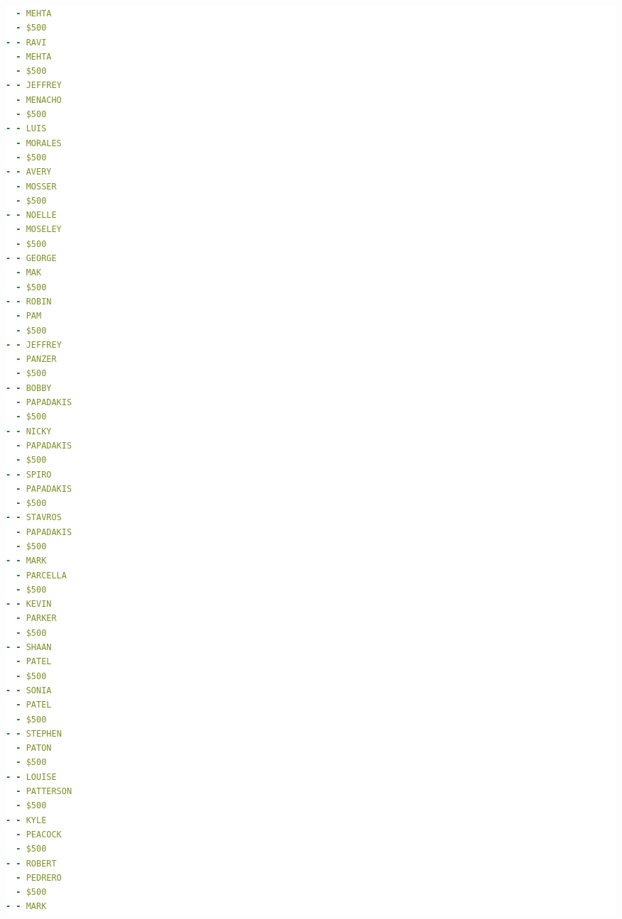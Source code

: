 ```yaml
  - MEHTA
  - $500
- - RAVI
  - MEHTA
  - $500
- - JEFFREY
  - MENACHO
  - $500
- - LUIS
  - MORALES
  - $500
- - AVERY
  - MOSSER
  - $500
- - NOELLE
  - MOSELEY
  - $500
- - GEORGE
  - MAK
  - $500
- - ROBIN
  - PAM
  - $500
- - JEFFREY
  - PANZER
  - $500
- - BOBBY
  - PAPADAKIS
  - $500
- - NICKY
  - PAPADAKIS
  - $500
- - SPIRO
  - PAPADAKIS
  - $500
- - STAVROS
  - PAPADAKIS
  - $500
- - MARK
  - PARCELLA
  - $500
- - KEVIN
  - PARKER
  - $500
- - SHAAN
  - PATEL
  - $500
- - SONIA
  - PATEL
  - $500
- - STEPHEN
  - PATON
  - $500
- - LOUISE
  - PATTERSON
  - $500
- - KYLE
  - PEACOCK
  - $500
- - ROBERT
  - PEDRERO
  - $500
- - MARK
```
